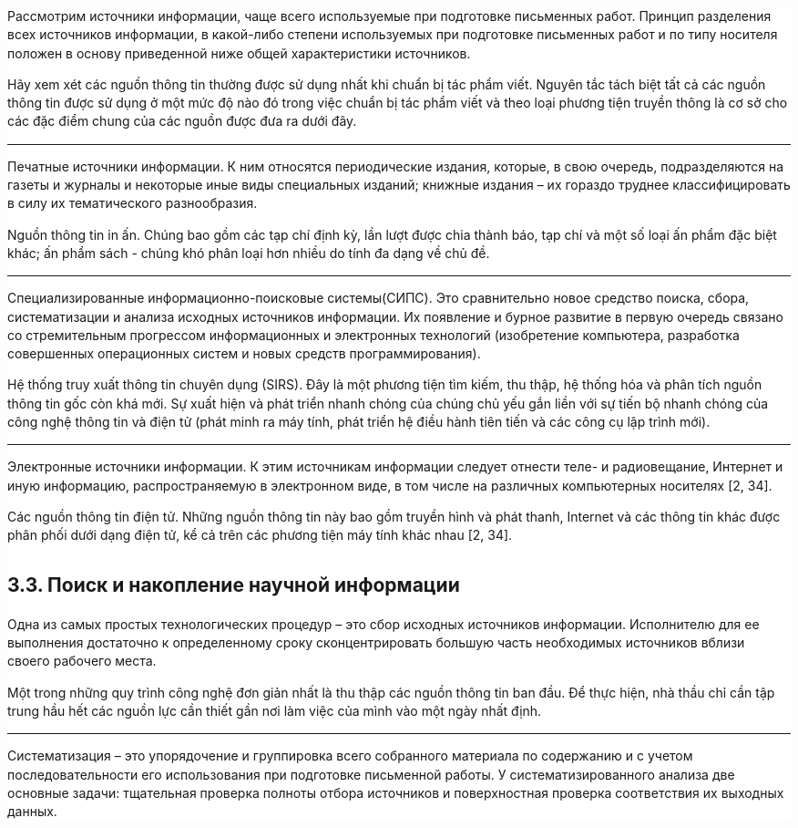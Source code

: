 Рассмотрим источники информации, чаще всего используемые при подготовке письменных работ. Принцип разделения всех источников информации, в какой-либо степени используемых при подготовке письменных работ и по типу носителя положен в основу приведенной ниже общей характеристики источников.  

Hãy xem xét các nguồn thông tin thường được sử dụng nhất khi chuẩn bị tác phẩm viết. Nguyên tắc tách biệt tất cả các nguồn thông tin được sử dụng ở một mức độ nào đó trong việc chuẩn bị tác phẩm viết và theo loại phương tiện truyền thông là cơ sở cho các đặc điểm chung của các nguồn được đưa ra dưới đây.

---

Печатные источники информации. К ним относятся периодические издания, которые, в свою очередь, подразделяются на газеты и журналы и некоторые иные виды специальных изданий; книжные издания – их гораздо труднее классифицировать в силу их тематического разнообразия.  

Nguồn thông tin in ấn. Chúng bao gồm các tạp chí định kỳ, lần lượt được chia thành báo, tạp chí và một số loại ấn phẩm đặc biệt khác; ấn phẩm sách - chúng khó phân loại hơn nhiều do tính đa dạng về chủ đề.

---

Специализированные информационно-поисковые системы(СИПС). Это сравнительно новое средство поиска, сбора, систематизации и анализа исходных источников информации. Их появление и бурное развитие в первую очередь связано со стремительным прогрессом информационных и электронных технологий (изобретение компьютера, разработка совершенных операционных систем и новых средств программирования). 

Hệ thống truy xuất thông tin chuyên dụng (SIRS). Đây là một phương tiện tìm kiếm, thu thập, hệ thống hóa và phân tích nguồn thông tin gốc còn khá mới. Sự xuất hiện và phát triển nhanh chóng của chúng chủ yếu gắn liền với sự tiến bộ nhanh chóng của công nghệ thông tin và điện tử (phát minh ra máy tính, phát triển hệ điều hành tiên tiến và các công cụ lập trình mới).

---

Электронные источники информации. К этим источникам информации следует отнести теле- и радиовещание, Интернет и иную информацию, распространяемую в электронном виде, в том числе на различных компьютерных носителях [2, 34].  

Các nguồn thông tin điện tử. Những nguồn thông tin này bao gồm truyền hình và phát thanh, Internet và các thông tin khác được phân phối dưới dạng điện tử, kể cả trên các phương tiện máy tính khác nhau [2, 34].

## 3.3. Поиск и накопление научной информации  

Одна из самых простых технологических процедур – это сбор исходных источников информации. Исполнителю для ее выполнения достаточно к определенному сроку сконцентрировать большую часть необходимых источников вблизи своего рабочего места.  

Một trong những quy trình công nghệ đơn giản nhất là thu thập các nguồn thông tin ban đầu. Để thực hiện, nhà thầu chỉ cần tập trung hầu hết các nguồn lực cần thiết gần nơi làm việc của mình vào một ngày nhất định.

---

Систематизация – это упорядочение и группировка всего собранного материала по содержанию и с учетом последовательности его использования при подготовке письменной работы. У систематизированного анализа две основные задачи: тщательная проверка полноты отбора источников и поверхностная проверка соответствия их выходных данных.  
